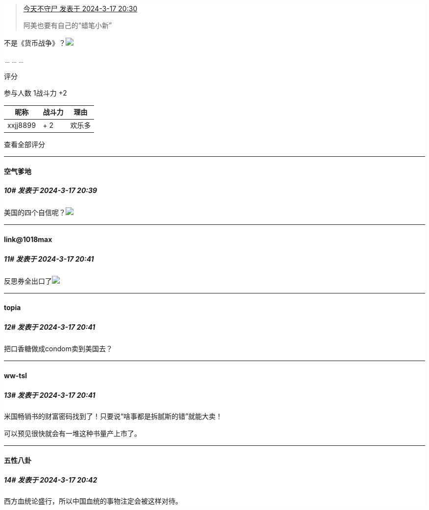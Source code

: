<blockquote><a href="httphttps://bbs.saraba1st.com/2b/forum.php?mod=redirect&amp;goto=findpost&amp;pid=64282476&amp;ptid=2175911" target="_blank">今天不守尸 发表于 2024-3-17 20:30</a>

阿美也要有自己的“蜡笔小新”</blockquote>
不是《货币战争》？<img src="https://static.saraba1st.com/image/smiley/face2017/067.png" referrerpolicy="no-referrer">

﹍﹍﹍

评分

 参与人数 1战斗力 +2

|昵称|战斗力|理由|
|----|---|---|
| xxjj8899| + 2|欢乐多|

查看全部评分

*****

####  空气爹地  
##### 10#       发表于 2024-3-17 20:39

美国的四个自信呢？<img src="https://static.saraba1st.com/image/smiley/face2017/046.png" referrerpolicy="no-referrer">

*****

####  link@1018max  
##### 11#       发表于 2024-3-17 20:41

反思券全出口了<img src="https://static.saraba1st.com/image/smiley/face2017/067.png" referrerpolicy="no-referrer">

*****

####  topia  
##### 12#       发表于 2024-3-17 20:41

把口香糖做成condom卖到美国去？

*****

####  ww-tsl  
##### 13#       发表于 2024-3-17 20:41

米国畅销书的财富密码找到了！只要说“啥事都是拆腻斯的错”就能大卖！

可以预见很快就会有一堆这种书量产上市了。

*****

####  五性八卦  
##### 14#       发表于 2024-3-17 20:42

西方血统论盛行，所以中国血统的事物注定会被这样对待。

